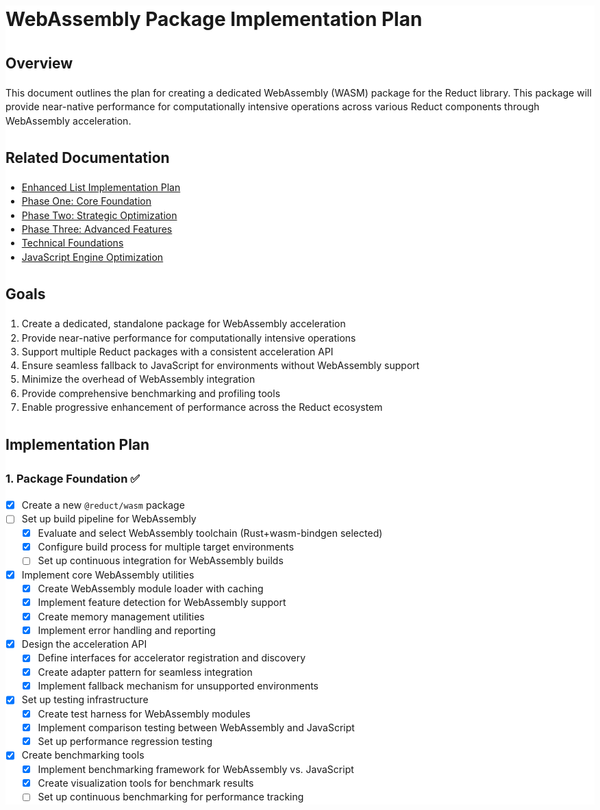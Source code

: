 # WebAssembly Package Implementation Plan

## Overview

This document outlines the plan for creating a dedicated WebAssembly (WASM) package for the Reduct library. This package will provide near-native performance for computationally intensive operations across various Reduct components through WebAssembly acceleration.

## Related Documentation

- [Enhanced List Implementation Plan](./enhanced-list-implementation-plan.md)
- [Phase One: Core Foundation](../roadmap/phase-one.md)
- [Phase Two: Strategic Optimization](../roadmap/phase-two.md)
- [Phase Three: Advanced Features](../roadmap/phase-three.md)
- [Technical Foundations](../architecture/technical-foundations.md)
- [JavaScript Engine Optimization](../technical/javascript-engine-optimization.md)

## Goals

1. Create a dedicated, standalone package for WebAssembly acceleration
2. Provide near-native performance for computationally intensive operations
3. Support multiple Reduct packages with a consistent acceleration API
4. Ensure seamless fallback to JavaScript for environments without WebAssembly support
5. Minimize the overhead of WebAssembly integration
6. Provide comprehensive benchmarking and profiling tools
7. Enable progressive enhancement of performance across the Reduct ecosystem

## Implementation Plan

### 1. Package Foundation ✅

- [x] Create a new `@reduct/wasm` package
- [ ] Set up build pipeline for WebAssembly
  - [x] Evaluate and select WebAssembly toolchain (Rust+wasm-bindgen selected)
  - [x] Configure build process for multiple target environments
  - [ ] Set up continuous integration for WebAssembly builds
- [x] Implement core WebAssembly utilities
  - [x] Create WebAssembly module loader with caching
  - [x] Implement feature detection for WebAssembly support
  - [x] Create memory management utilities
  - [x] Implement error handling and reporting
- [x] Design the acceleration API
  - [x] Define interfaces for accelerator registration and discovery
  - [x] Create adapter pattern for seamless integration
  - [x] Implement fallback mechanism for unsupported environments
- [x] Set up testing infrastructure
  - [x] Create test harness for WebAssembly modules
  - [x] Implement comparison testing between WebAssembly and JavaScript
  - [x] Set up performance regression testing
- [x] Create benchmarking tools
  - [x] Implement benchmarking framework for WebAssembly vs. JavaScript
  - [x] Create visualization tools for benchmark results
  - [ ] Set up continuous benchmarking for performance tracking
